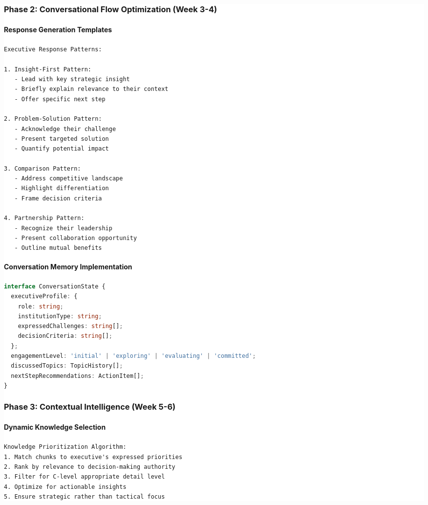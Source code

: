 ### Phase 2: Conversational Flow Optimization (Week 3-4)

#### Response Generation Templates
```
Executive Response Patterns:

1. Insight-First Pattern:
   - Lead with key strategic insight
   - Briefly explain relevance to their context
   - Offer specific next step

2. Problem-Solution Pattern:
   - Acknowledge their challenge
   - Present targeted solution
   - Quantify potential impact

3. Comparison Pattern:
   - Address competitive landscape
   - Highlight differentiation
   - Frame decision criteria

4. Partnership Pattern:
   - Recognize their leadership
   - Present collaboration opportunity
   - Outline mutual benefits
```

#### Conversation Memory Implementation
```typescript
interface ConversationState {
  executiveProfile: {
    role: string;
    institutionType: string;
    expressedChallenges: string[];
    decisionCriteria: string[];
  };
  engagementLevel: 'initial' | 'exploring' | 'evaluating' | 'committed';
  discussedTopics: TopicHistory[];
  nextStepRecommendations: ActionItem[];
}
```

### Phase 3: Contextual Intelligence (Week 5-6)

#### Dynamic Knowledge Selection
```
Knowledge Prioritization Algorithm:
1. Match chunks to executive's expressed priorities
2. Rank by relevance to decision-making authority
3. Filter for C-level appropriate detail level
4. Optimize for actionable insights
5. Ensure strategic rather than tactical focus
```
